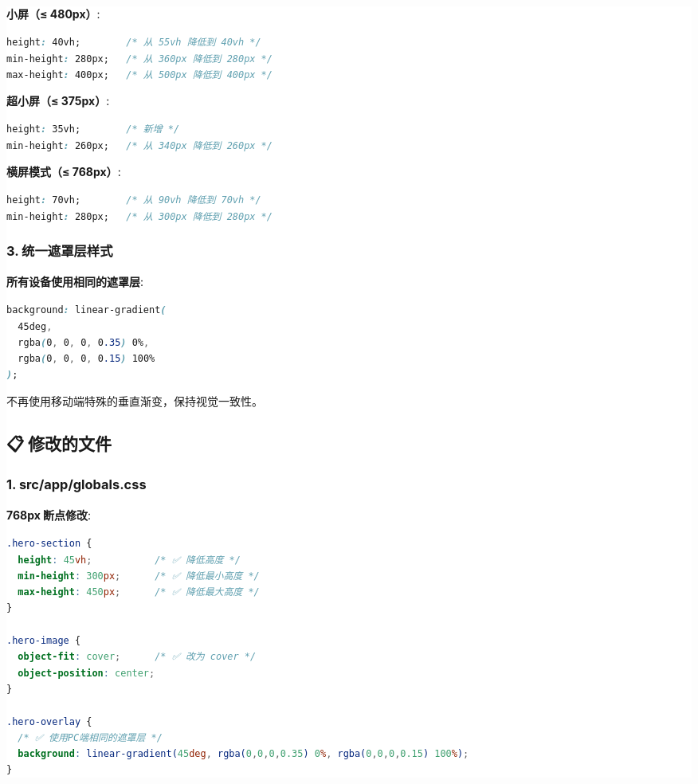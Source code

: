 **小屏（≤ 480px）**:
```css
height: 40vh;        /* 从 55vh 降低到 40vh */
min-height: 280px;   /* 从 360px 降低到 280px */
max-height: 400px;   /* 从 500px 降低到 400px */
```

**超小屏（≤ 375px）**:
```css
height: 35vh;        /* 新增 */
min-height: 260px;   /* 从 340px 降低到 260px */
```

**横屏模式（≤ 768px）**:
```css
height: 70vh;        /* 从 90vh 降低到 70vh */
min-height: 280px;   /* 从 300px 降低到 280px */
```

### 3. 统一遮罩层样式

**所有设备使用相同的遮罩层**:
```css
background: linear-gradient(
  45deg,
  rgba(0, 0, 0, 0.35) 0%,
  rgba(0, 0, 0, 0.15) 100%
);
```

不再使用移动端特殊的垂直渐变，保持视觉一致性。

## 📋 修改的文件

### 1. src/app/globals.css

**768px 断点修改**:
```css
.hero-section {
  height: 45vh;           /* ✅ 降低高度 */
  min-height: 300px;      /* ✅ 降低最小高度 */
  max-height: 450px;      /* ✅ 降低最大高度 */
}

.hero-image {
  object-fit: cover;      /* ✅ 改为 cover */
  object-position: center;
}

.hero-overlay {
  /* ✅ 使用PC端相同的遮罩层 */
  background: linear-gradient(45deg, rgba(0,0,0,0.35) 0%, rgba(0,0,0,0.15) 100%);
}
```
